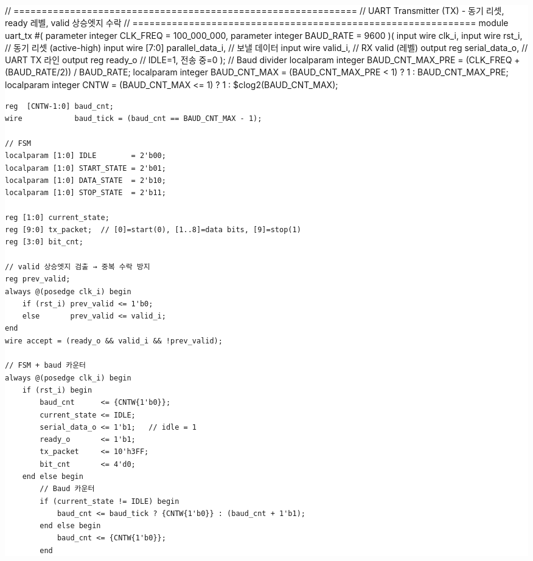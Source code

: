 // =============================================================
// UART Transmitter (TX) - 동기 리셋, ready 레벨, valid 상승엣지 수락
// =============================================================
module uart_tx #(
    parameter integer CLK_FREQ  = 100_000_000,
    parameter integer BAUD_RATE = 9600
)(
    input  wire       clk_i,
    input  wire       rst_i,            // 동기 리셋 (active-high)
    input  wire [7:0] parallel_data_i,  // 보낼 데이터
    input  wire       valid_i,          // RX valid (레벨)
    output reg        serial_data_o,    // UART TX 라인
    output reg        ready_o           // IDLE=1, 전송 중=0
);
    // Baud divider
    localparam integer BAUD_CNT_MAX_PRE = (CLK_FREQ + (BAUD_RATE/2)) / BAUD_RATE;
    localparam integer BAUD_CNT_MAX     = (BAUD_CNT_MAX_PRE < 1) ? 1 : BAUD_CNT_MAX_PRE;
    localparam integer CNTW             = (BAUD_CNT_MAX <= 1) ? 1 : $clog2(BAUD_CNT_MAX);

    reg  [CNTW-1:0] baud_cnt;
    wire            baud_tick = (baud_cnt == BAUD_CNT_MAX - 1);

    // FSM
    localparam [1:0] IDLE        = 2'b00;
    localparam [1:0] START_STATE = 2'b01;
    localparam [1:0] DATA_STATE  = 2'b10;
    localparam [1:0] STOP_STATE  = 2'b11;

    reg [1:0] current_state;
    reg [9:0] tx_packet;  // [0]=start(0), [1..8]=data bits, [9]=stop(1)
    reg [3:0] bit_cnt;

    // valid 상승엣지 검출 → 중복 수락 방지
    reg prev_valid;
    always @(posedge clk_i) begin
        if (rst_i) prev_valid <= 1'b0;
        else       prev_valid <= valid_i;
    end
    wire accept = (ready_o && valid_i && !prev_valid);

    // FSM + baud 카운터
    always @(posedge clk_i) begin
        if (rst_i) begin
            baud_cnt      <= {CNTW{1'b0}};
            current_state <= IDLE;
            serial_data_o <= 1'b1;   // idle = 1
            ready_o       <= 1'b1;
            tx_packet     <= 10'h3FF;
            bit_cnt       <= 4'd0;
        end else begin
            // Baud 카운터
            if (current_state != IDLE) begin
                baud_cnt <= baud_tick ? {CNTW{1'b0}} : (baud_cnt + 1'b1);
            end else begin
                baud_cnt <= {CNTW{1'b0}};
            end
